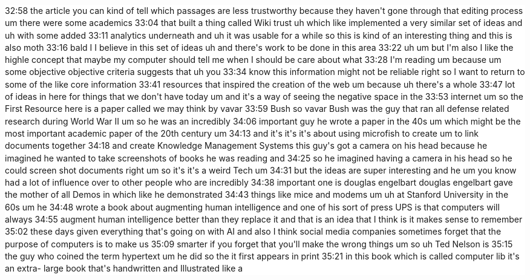 32:58
the article you can kind of tell which passages are less trustworthy because they haven't gone through that editing process um there were some academics
33:04
that built a thing called Wiki trust uh which like implemented a very similar set of ideas and uh with some added
33:11
analytics underneath and uh it was usable for a while so this is kind of an interesting thing and this is also moth
33:16
bald I I believe in this set of ideas uh and there's work to be done in this area
33:22
uh um but I'm also I like the highle concept that maybe my computer should tell me when I should be care about what
33:28
I'm reading um because um some objective objective criteria suggests that uh you
33:34
know this information might not be reliable right so I want to return to some of the like core information
33:41
resources that inspired the creation of the web um because uh there's a whole
33:47
lot of ideas in here for things that we don't have today um and it's a way of seeing the negative space in the
33:53
internet um so the First Resource here is a paper called we may think by vavar
33:59
Bush so vavar Bush was the guy that ran all defense related research during World War II um so he was an incredibly
34:06
important guy he wrote a paper in the 40s um which might be the most important academic paper of the 20th century um
34:13
and it's it's it's about using microfish to create um to link documents together
34:18
and create Knowledge Management Systems this guy's got a camera on his head because he imagined he wanted to take screenshots of books he was reading and
34:25
so he imagined having a camera in his head so he could screen shot documents right um so it's it's a weird Tech um
34:31
but the ideas are super interesting and he um you know had a lot of influence over to other people who are incredibly
34:38
important one is douglas engelbart douglas engelbart gave the mother of all Demos in which like he demonstrated
34:43
things like mice and modems um uh at Stanford University in the 60s um he
34:48
wrote a book about augmenting human intelligence and one of his sort of press UPS is that computers will always
34:55
augment human intelligence better than they replace it and that is an idea that I think is it makes sense to remember
35:02
these days given everything that's going on with AI and also I think social media companies sometimes forget that the purpose of computers is to make us
35:09
smarter if you forget that you'll make the wrong things um so uh Ted Nelson is
35:15
the guy who coined the term hypertext um he did so the it first appears in print
35:21
in this book which is called computer lib it's an extra- large book that's handwritten and Illustrated like a